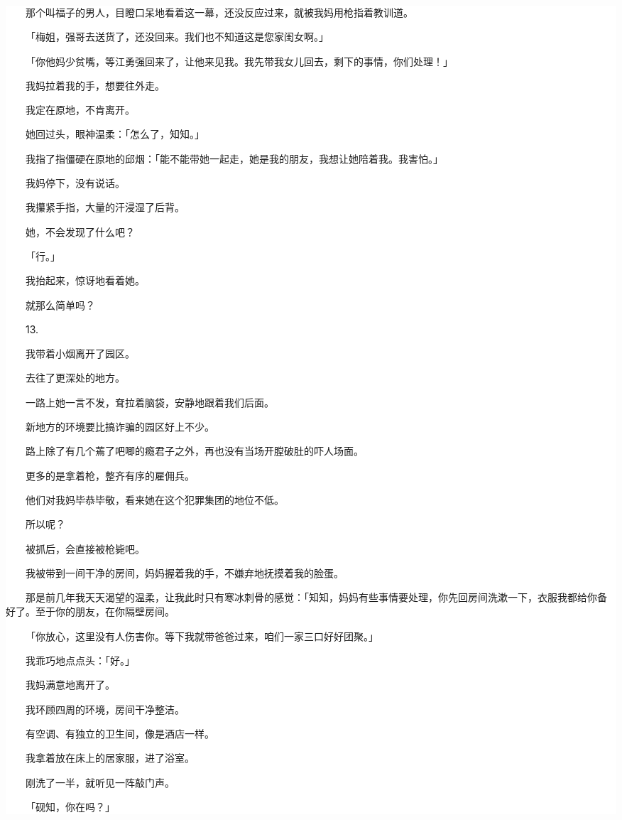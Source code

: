 &emsp;&emsp;那个叫福子的男人，目瞪口呆地看着这一幕，还没反应过来，就被我妈用枪指着教训道。  
  
&emsp;&emsp;「梅姐，强哥去送货了，还没回来。我们也不知道这是您家闺女啊。」  
  
&emsp;&emsp;「你他妈少贫嘴，等江勇强回来了，让他来见我。我先带我女儿回去，剩下的事情，你们处理！」  
  
&emsp;&emsp;我妈拉着我的手，想要往外走。  
  
&emsp;&emsp;我定在原地，不肯离开。  
  
&emsp;&emsp;她回过头，眼神温柔：「怎么了，知知。」  
  
&emsp;&emsp;我指了指僵硬在原地的邱烟：「能不能带她一起走，她是我的朋友，我想让她陪着我。我害怕。」  
  
&emsp;&emsp;我妈停下，没有说话。  
  
&emsp;&emsp;我攥紧手指，大量的汗浸湿了后背。  
  
&emsp;&emsp;她，不会发现了什么吧？  
  
&emsp;&emsp;「行。」  
  
&emsp;&emsp;我抬起来，惊讶地看着她。  
  
&emsp;&emsp;就那么简单吗？  
  
&emsp;&emsp;13.  
  
&emsp;&emsp;我带着小烟离开了园区。  
  
&emsp;&emsp;去往了更深处的地方。  
  
&emsp;&emsp;一路上她一言不发，耷拉着脑袋，安静地跟着我们后面。  
  
&emsp;&emsp;新地方的环境要比搞诈骗的园区好上不少。  
  
&emsp;&emsp;路上除了有几个蔫了吧唧的瘾君子之外，再也没有当场开膛破肚的吓人场面。  
  
&emsp;&emsp;更多的是拿着枪，整齐有序的雇佣兵。  
  
&emsp;&emsp;他们对我妈毕恭毕敬，看来她在这个犯罪集团的地位不低。  
  
&emsp;&emsp;所以呢？  
  
&emsp;&emsp;被抓后，会直接被枪毙吧。  
  
&emsp;&emsp;我被带到一间干净的房间，妈妈握着我的手，不嫌弃地抚摸着我的脸蛋。  
  
&emsp;&emsp;那是前几年我天天渴望的温柔，让我此时只有寒冰刺骨的感觉：「知知，妈妈有些事情要处理，你先回房间洗漱一下，衣服我都给你备好了。至于你的朋友，在你隔壁房间。  
  
&emsp;&emsp;「你放心，这里没有人伤害你。等下我就带爸爸过来，咱们一家三口好好团聚。」  
  
&emsp;&emsp;我乖巧地点点头：「好。」  
  
&emsp;&emsp;我妈满意地离开了。  
  
&emsp;&emsp;我环顾四周的环境，房间干净整洁。  
  
&emsp;&emsp;有空调、有独立的卫生间，像是酒店一样。  
  
&emsp;&emsp;我拿着放在床上的居家服，进了浴室。  
  
&emsp;&emsp;刚洗了一半，就听见一阵敲门声。  
  
&emsp;&emsp;「砚知，你在吗？」  
  
